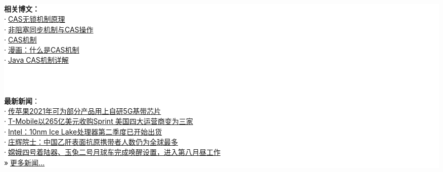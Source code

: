 <div id="under_post_news"><div class="recomm-block"><b>相关博文：</b><br>·  <a href="https://www.cnblogs.com/toov5/p/9858129.html" target="_blank" onclick="clickRecomItmem(9858129)">CAS无锁机制原理</a><br>·  <a href="https://www.cnblogs.com/chenying99/p/3207828.html" target="_blank" onclick="clickRecomItmem(3207828)">非阻塞同步机制与CAS操作</a><br>·  <a href="https://www.cnblogs.com/igoodful/p/9494278.html" target="_blank" onclick="clickRecomItmem(9494278)">CAS机制</a><br>·  <a href="https://www.cnblogs.com/myopensource/p/8177074.html" target="_blank" onclick="clickRecomItmem(8177074)">漫画：什么是CAS机制</a><br>·  <a href="https://www.cnblogs.com/duzhentong/p/8576498.html" target="_blank" onclick="clickRecomItmem(8576498)">Java CAS机制详解</a><br></div></div>
<div id="cnblogs_c2" class="c_ad_block">
<div id="div-gpt-ad-1539008685004-0" style="height:60px; width:468px;" data-google-query-id="CK-P5din1eMCFQdSvQodflcAEw"><div id="google_ads_iframe_/1090369/C2_0__container__" style="border: 0pt none;"><iframe id="google_ads_iframe_/1090369/C2_0" title="3rd party ad content" name="google_ads_iframe_/1090369/C2_0" width="468" height="60" scrolling="no" marginwidth="0" marginheight="0" frameborder="0" srcdoc="" style="border: 0px; vertical-align: bottom;" data-google-container-id="2" data-load-complete="true"></iframe></div></div>
</div>
<div id="under_post_kb"><div class="itnews c_ad_block"><b>最新新闻</b>：<br> ·  <a href="https://news.cnblogs.com/n/628840/" target="_blank">传苹果2021年可为部分产品用上自研5G基带芯片</a><br> ·  <a href="https://news.cnblogs.com/n/628839/" target="_blank">T-Mobile以265亿美元收购Sprint 美国四大运营商变为三家</a><br> ·  <a href="https://news.cnblogs.com/n/628838/" target="_blank">Intel：10nm Ice Lake处理器第二季度已开始出货</a><br> ·  <a href="https://news.cnblogs.com/n/628837/" target="_blank">庄辉院士：中国乙肝表面抗原携带者人数仍为全球最多</a><br> ·  <a href="https://news.cnblogs.com/n/628836/" target="_blank">嫦娥四号着陆器、玉兔二号月球车完成唤醒设置，进入第八月昼工作</a><br>» <a href="http://news.cnblogs.com/" title="IT新闻" target="_blank">更多新闻...</a></div></div>
<div id="HistoryToday" class="c_ad_block"></div>
<script type="text/javascript">
if(enablePostBottom()) {
codeHighlight();
fixPostBody();
setTimeout(function () { incrementViewCount(cb_entryId); }, 50);
deliverT2();
deliverC1();
deliverC2();    
loadNewsAndKb();
loadBlogSignature();
LoadPostInfoBlock(cb_blogId, cb_entryId, cb_blogApp, cb_blogUserGuid);
GetPrevNextPost(cb_entryId, cb_blogId, cb_entryCreatedDate, cb_postType);
loadOptUnderPost();
GetHistoryToday(cb_blogId, cb_blogApp, cb_entryCreatedDate);  
}
</script>
</div>


</div>